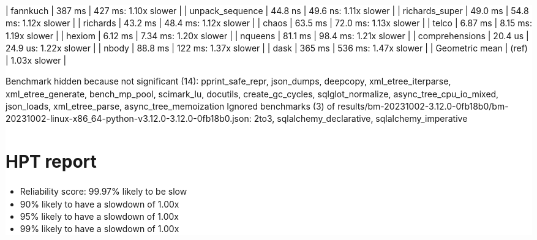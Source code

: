 | fannkuch                 | 387 ms                                                 | 427 ms: 1.10x slower                                                    |
| unpack_sequence          | 44.8 ns                                                | 49.6 ns: 1.11x slower                                                   |
| richards_super           | 49.0 ms                                                | 54.8 ms: 1.12x slower                                                   |
| richards                 | 43.2 ms                                                | 48.4 ms: 1.12x slower                                                   |
| chaos                    | 63.5 ms                                                | 72.0 ms: 1.13x slower                                                   |
| telco                    | 6.87 ms                                                | 8.15 ms: 1.19x slower                                                   |
| hexiom                   | 6.12 ms                                                | 7.34 ms: 1.20x slower                                                   |
| nqueens                  | 81.1 ms                                                | 98.4 ms: 1.21x slower                                                   |
| comprehensions           | 20.4 us                                                | 24.9 us: 1.22x slower                                                   |
| nbody                    | 88.8 ms                                                | 122 ms: 1.37x slower                                                    |
| dask                     | 365 ms                                                 | 536 ms: 1.47x slower                                                    |
| Geometric mean           | (ref)                                                  | 1.03x slower                                                            |

Benchmark hidden because not significant (14): pprint_safe_repr, json_dumps, deepcopy, xml_etree_iterparse, xml_etree_generate, bench_mp_pool, scimark_lu, docutils, create_gc_cycles, sqlglot_normalize, async_tree_cpu_io_mixed, json_loads, xml_etree_parse, async_tree_memoization
Ignored benchmarks (3) of results/bm-20231002-3.12.0-0fb18b0/bm-20231002-linux-x86_64-python-v3.12.0-3.12.0-0fb18b0.json: 2to3, sqlalchemy_declarative, sqlalchemy_imperative


# HPT report

- Reliability score: 99.97% likely to be slow
- 90% likely to have a slowdown of 1.00x
- 95% likely to have a slowdown of 1.00x
- 99% likely to have a slowdown of 1.00x
